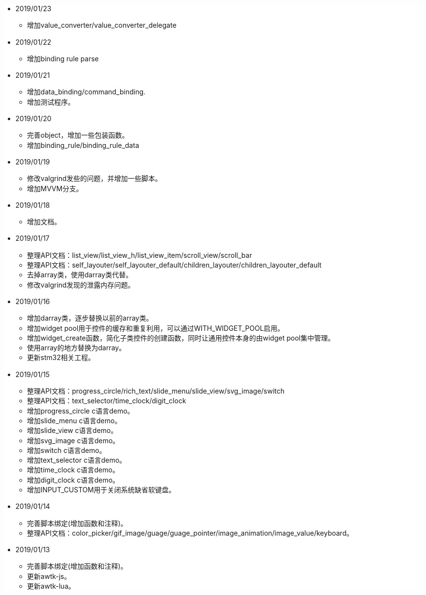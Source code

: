 * 2019/01/23
  * 增加value\_converter/value\_converter\_delegate

* 2019/01/22
  * 增加binding rule parse

* 2019/01/21
  * 增加data\_binding/command\_binding.
  * 增加测试程序。

* 2019/01/20
  * 完善object，增加一些包装函数。
  * 增加binding\_rule/binding\_rule\_data

* 2019/01/19
  * 修改valgrind发些的问题，并增加一些脚本。
  * 增加MVVM分支。 

* 2019/01/18
  * 增加文档。

* 2019/01/17
  * 整理API文档：list\_view/list\_view\_h/list\_view\_item/scroll\_view/scroll\_bar
  * 整理API文档：self\_layouter/self\_layouter\_default/children\_layouter/children\_layouter\_default
  * 去掉array类，使用darray类代替。
  * 修改valgrind发现的泄露内存问题。

* 2019/01/16
  * 增加darray类，逐步替换以前的array类。
  * 增加widget pool用于控件的缓存和重复利用，可以通过WITH\_WIDGET\_POOL启用。
  * 增加widget\_create函数，简化子类控件的创建函数，同时让通用控件本身的由widget pool集中管理。
  * 使用array的地方替换为darray。
  * 更新stm32相关工程。

* 2019/01/15
  * 整理API文档：progress\_circle/rich\_text/slide\_menu/slide\_view/svg\_image/switch
  * 整理API文档：text\_selector/time\_clock/digit\_clock
  * 增加progress\_circle c语言demo。
  * 增加slide\_menu c语言demo。
  * 增加slide\_view c语言demo。
  * 增加svg\_image c语言demo。
  * 增加switch c语言demo。
  * 增加text\_selector c语言demo。
  * 增加time\_clock c语言demo。
  * 增加digit\_clock c语言demo。
  * 增加INPUT\_CUSTOM用于关闭系统缺省软键盘。

* 2019/01/14
  * 完善脚本绑定(增加函数和注释)。
  * 整理API文档：color\_picker/gif\_image/guage/guage\_pointer/image\_animation/image\_value/keyboard。

* 2019/01/13
  * 完善脚本绑定(增加函数和注释)。
  * 更新awtk-js。
  * 更新awtk-lua。
